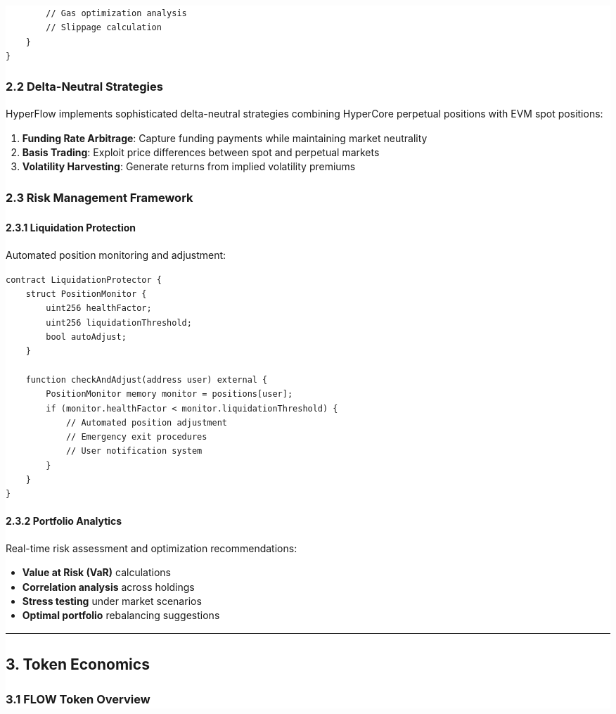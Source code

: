 ```solidity
        // Gas optimization analysis
        // Slippage calculation
    }
}
```

### 2.2 Delta-Neutral Strategies

HyperFlow implements sophisticated delta-neutral strategies combining HyperCore perpetual positions with EVM spot positions:

1. **Funding Rate Arbitrage**: Capture funding payments while maintaining market neutrality
2. **Basis Trading**: Exploit price differences between spot and perpetual markets
3. **Volatility Harvesting**: Generate returns from implied volatility premiums

### 2.3 Risk Management Framework

#### 2.3.1 Liquidation Protection
Automated position monitoring and adjustment:

```solidity
contract LiquidationProtector {
    struct PositionMonitor {
        uint256 healthFactor;
        uint256 liquidationThreshold;
        bool autoAdjust;
    }
    
    function checkAndAdjust(address user) external {
        PositionMonitor memory monitor = positions[user];
        if (monitor.healthFactor < monitor.liquidationThreshold) {
            // Automated position adjustment
            // Emergency exit procedures
            // User notification system
        }
    }
}
```

#### 2.3.2 Portfolio Analytics
Real-time risk assessment and optimization recommendations:

- **Value at Risk (VaR)** calculations
- **Correlation analysis** across holdings
- **Stress testing** under market scenarios
- **Optimal portfolio** rebalancing suggestions

---

## 3. Token Economics

### 3.1 FLOW Token Overview
